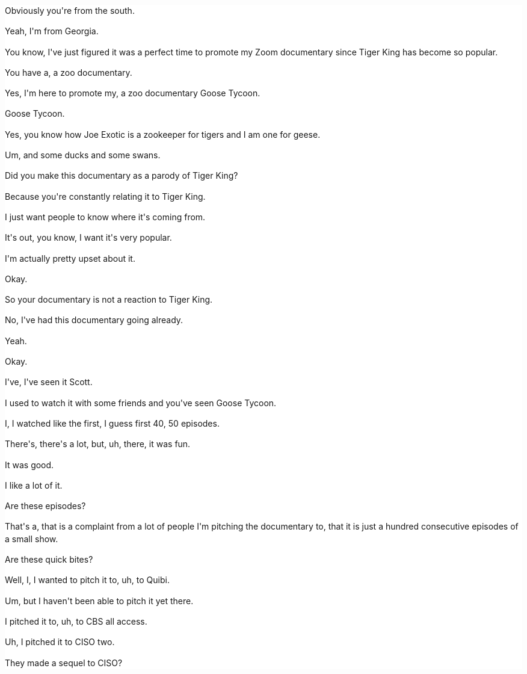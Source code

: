 Obviously you're from the south.

Yeah, I'm from Georgia.

You know, I've just figured it was a perfect time to promote my Zoom documentary since Tiger King has become so popular.

You have a, a zoo documentary.

Yes, I'm here to promote my, a zoo documentary Goose Tycoon.

Goose Tycoon.

Yes, you know how Joe Exotic is a zookeeper for tigers and I am one for geese.

Um, and some ducks and some swans.

Did you make this documentary as a parody of Tiger King?

Because you're constantly relating it to Tiger King.

I just want people to know where it's coming from.

It's out, you know, I want it's very popular.

I'm actually pretty upset about it.

Okay.

So your documentary is not a reaction to Tiger King.

No, I've had this documentary going already.

Yeah.

Okay.

I've, I've seen it Scott.

I used to watch it with some friends and you've seen Goose Tycoon.

I, I watched like the first, I guess first 40, 50 episodes.

There's, there's a lot, but, uh, there, it was fun.

It was good.

I like a lot of it.

Are these episodes?

That's a, that is a complaint from a lot of people I'm pitching the documentary to, that it is just a hundred consecutive episodes of a small show.

Are these quick bites?

Well, I, I wanted to pitch it to, uh, to Quibi.

Um, but I haven't been able to pitch it yet there.

I pitched it to, uh, to CBS all access.

Uh, I pitched it to CISO two.

They made a sequel to CISO?
